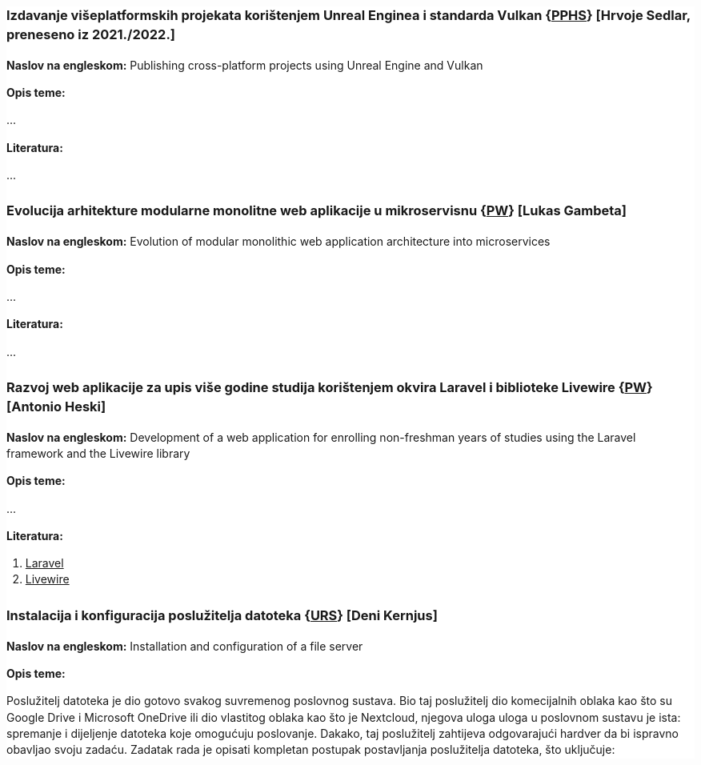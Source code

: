 ### Izdavanje višeplatformskih projekata korištenjem Unreal Enginea i standarda Vulkan {[PPHS](../kolegiji/PPHS.md)} [Hrvoje Sedlar, preneseno iz 2021./2022.]

**Naslov na engleskom:** Publishing cross-platform projects using Unreal Engine and Vulkan

**Opis teme:**

...

**Literatura:**

...

### Evolucija arhitekture modularne monolitne web aplikacije u mikroservisnu {[PW](../kolegiji/PW.md)} [Lukas Gambeta]

**Naslov na engleskom:** Evolution of modular monolithic web application architecture into microservices

**Opis teme:**

...

**Literatura:**

...

### Razvoj web aplikacije za upis više godine studija korištenjem okvira Laravel i biblioteke Livewire {[PW](../kolegiji/PW.md)} [Antonio Heski]

**Naslov na engleskom:** Development of a web application for enrolling non-freshman years of studies using the Laravel framework and the Livewire library

**Opis teme:**

...

**Literatura:**

1. [Laravel](https://laravel.com/)
1. [Livewire](https://laravel-livewire.com/)

### Instalacija i konfiguracija poslužitelja datoteka {[URS](../kolegiji/URS.md)} [Deni Kernjus]

**Naslov na engleskom:** Installation and configuration of a file server

**Opis teme:**

Poslužitelj datoteka je dio gotovo svakog suvremenog poslovnog sustava. Bio taj poslužitelj dio komecijalnih oblaka kao što su Google Drive i Microsoft OneDrive ili dio vlastitog oblaka kao što je Nextcloud, njegova uloga uloga u poslovnom sustavu je ista: spremanje i dijeljenje datoteka koje omogućuju poslovanje. Dakako, taj poslužitelj zahtijeva odgovarajući hardver da bi ispravno obavljao svoju zadaću. Zadatak rada je opisati kompletan postupak postavljanja poslužitelja datoteka, što uključuje:
